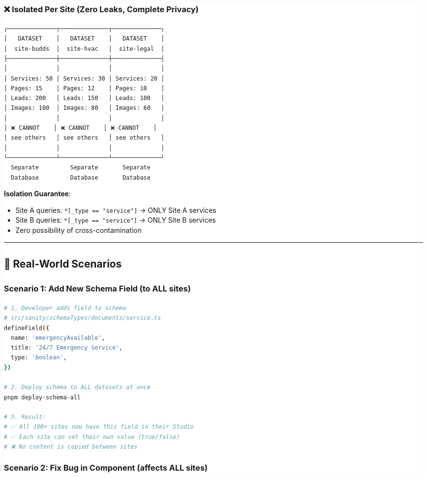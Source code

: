 ### ❌ Isolated Per Site (Zero Leaks, Complete Privacy)

```
┌──────────────┬──────────────┬──────────────┐
│   DATASET    │   DATASET    │   DATASET    │
│  site-budds  │  site-hvac   │  site-legal  │
├──────────────┼──────────────┼──────────────┤
│              │              │              │
│ Services: 50 │ Services: 30 │ Services: 20 │
│ Pages: 15    │ Pages: 12    │ Pages: 10    │
│ Leads: 200   │ Leads: 150   │ Leads: 100   │
│ Images: 100  │ Images: 80   │ Images: 60   │
│              │              │              │
│ ❌ CANNOT    │ ❌ CANNOT    │ ❌ CANNOT    │
│ see others   │ see others   │ see others   │
│              │              │              │
└──────────────┴──────────────┴──────────────┘
  Separate         Separate       Separate
  Database         Database       Database
```

**Isolation Guarantee**:

- Site A queries: `*[_type == "service"]` → ONLY Site A services
- Site B queries: `*[_type == "service"]` → ONLY Site B services
- Zero possibility of cross-contamination

---

## 🚀 Real-World Scenarios

### Scenario 1: Add New Schema Field (to ALL sites)

```bash
# 1. Developer adds field to schema
# src/sanity/schemaTypes/documents/service.ts
defineField({
  name: 'emergencyAvailable',
  title: '24/7 Emergency Service',
  type: 'boolean',
})

# 2. Deploy schema to ALL datasets at once
pnpm deploy-schema-all

# 3. Result:
# ✅ All 100+ sites now have this field in their Studio
# ✅ Each site can set their own value (true/false)
# ❌ No content is copied between sites
```

### Scenario 2: Fix Bug in Component (affects ALL sites)

